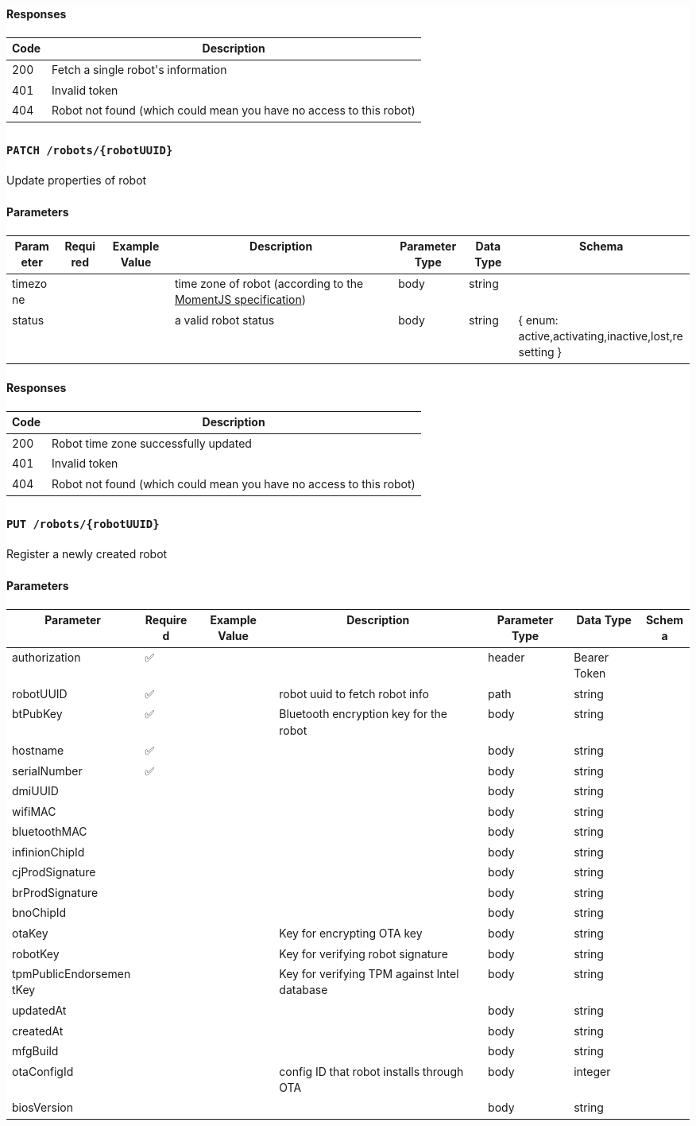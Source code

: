 #### Responses

Code | Description
------------ | ------------
200 | Fetch a single robot's information
401 | Invalid token
404 | Robot not found (which could mean you have no access to this robot)



### `PATCH /robots/{robotUUID}`
Update properties of robot
#### Parameters

Parameter | Required | Example Value | Description | Parameter Type | Data Type | Schema
------------ | ------------ | ------------ | ------------ | ------------ | ------------ | ------------
timezone |  |  | time zone of robot (according to the [MomentJS specification](https://github.com/moment/moment-timezone/blob/develop/data/packed/latest.json)) | body | string |
status |  |  | a valid robot status | body | string | { enum: active,activating,inactive,lost,resetting }

#### Responses

Code | Description
------------ | ------------
200 | Robot time zone successfully updated
401 | Invalid token
404 | Robot not found (which could mean you have no access to this robot)


### `PUT /robots/{robotUUID}`
Register a newly created robot
#### Parameters

Parameter | Required | Example Value | Description | Parameter Type | Data Type | Schema
------------ | ------------ | ------------ | ------------ | ------------ | ------------ | ------------
authorization | ✅  |  |  | header | Bearer Token |
robotUUID | ✅  |  | robot uuid to fetch robot info | path | string |
btPubKey | ✅ |  | Bluetooth encryption key for the robot | body | string |
hostname | ✅ |  |  | body | string |
serialNumber | ✅ |  |  | body | string |
dmiUUID |  |  |  | body | string |
wifiMAC |  |  |  | body | string |
bluetoothMAC |  |  |  | body | string |
infinionChipId |  |  |  | body | string |
cjProdSignature |  |  |  | body | string |
brProdSignature |  |  |  | body | string |
bnoChipId |  |  |  | body | string |
otaKey |  |  | Key for encrypting OTA key | body | string |
robotKey |  |  | Key for verifying robot signature | body | string |
tpmPublicEndorsementKey |  |  | Key for verifying TPM against Intel database | body | string |
updatedAt |  |  |  | body | string |
createdAt |  |  |  | body | string |
mfgBuild |  |  |  | body | string |
otaConfigId |  |  | config ID that robot installs through OTA | body | integer |
biosVersion |  |  |  | body | string |
